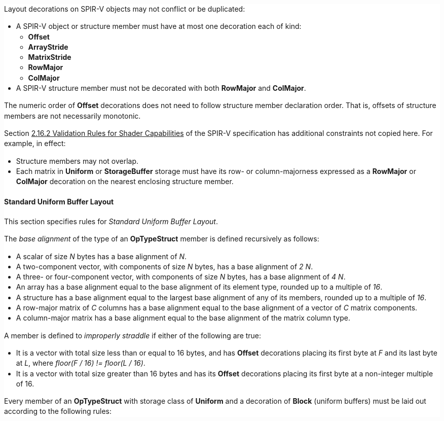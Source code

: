 Layout decorations on SPIR-V objects may not conflict or be duplicated:

* A SPIR-V object or structure member must have at most one decoration each of kind:
   * **Offset**
   * **ArrayStride**
   * **MatrixStride**
   * **RowMajor**
   * **ColMajor**
* A SPIR-V structure member must not be decorated with both **RowMajor** and **ColMajor**.

The numeric order of **Offset** decorations does not need to follow structure member
declaration order. That is, offsets of structure members are not necessarily monotonic.

Section [2.16.2 Validation Rules for Shader Capabilities](https://www.khronos.org/registry/spir-v/specs/unified1/SPIRV.html#_a_id_shadervalidation_a_validation_rules_for_shader_a_href_capability_capabilities_a) of the SPIR-V specification has additional constraints not copied here.
For example, in effect:

* Structure members may not overlap.
* Each matrix in **Uniform** or **StorageBuffer** storage must have
its row- or column-majorness expressed as a **RowMajor** or **ColMajor**
decoration on the nearest enclosing structure member.

#### Standard Uniform Buffer Layout

This section specifies rules for _Standard Uniform Buffer Layout_.

The _base alignment_ of the type of an **OpTypeStruct** member is
defined recursively as follows:

* A scalar of size _N_ bytes has a base alignment of _N_.
* A two-component vector, with components of size _N_ bytes, has a base
  alignment of _2 N_.
* A three- or four-component vector, with components of size _N_ bytes, has
  a base alignment of _4 N_.
* An array has a base alignment equal to the base alignment of its element
  type, rounded up to a multiple of _16_.
* A structure has a base alignment equal to the largest base alignment of
  any of its members, rounded up to a multiple of _16_.
* A row-major matrix of _C_ columns has a base alignment equal to the
  base alignment of a vector of _C_ matrix components.
* A column-major matrix has a base alignment equal to the base alignment
  of the matrix column type.

A member is defined to _improperly straddle_ if either of the following are
true:

* It is a vector with total size less than or equal to 16 bytes, and has
  **Offset** decorations placing its first byte at _F_ and its last
  byte at _L_, where _floor(F / 16) != floor(L / 16)_.
* It is a vector with total size greater than 16 bytes and has its
  **Offset** decorations placing its first byte at a non-integer multiple
  of 16.

Every member of an **OpTypeStruct** with storage class of **Uniform** and
a decoration of **Block** (uniform buffers) must be laid out according to
the following rules:
